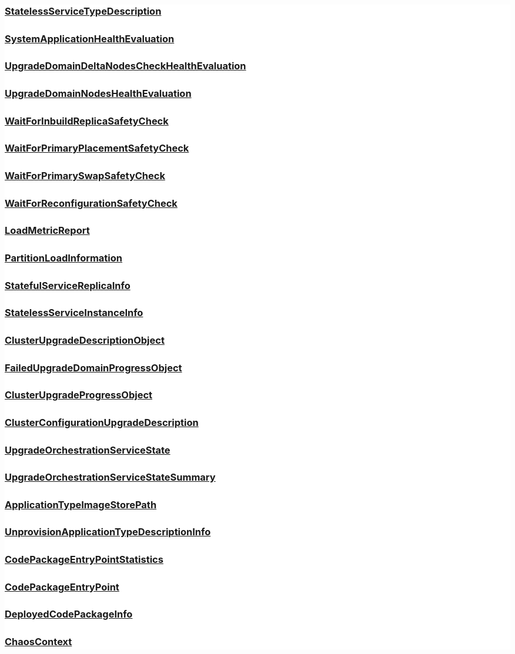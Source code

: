 ### [StatelessServiceTypeDescription](sfclient-v71-model-statelessservicetypedescription.md)
### [SystemApplicationHealthEvaluation](sfclient-v71-model-systemapplicationhealthevaluation.md)
### [UpgradeDomainDeltaNodesCheckHealthEvaluation](sfclient-v71-model-upgradedomaindeltanodescheckhealthevaluation.md)
### [UpgradeDomainNodesHealthEvaluation](sfclient-v71-model-upgradedomainnodeshealthevaluation.md)
### [WaitForInbuildReplicaSafetyCheck](sfclient-v71-model-waitforinbuildreplicasafetycheck.md)
### [WaitForPrimaryPlacementSafetyCheck](sfclient-v71-model-waitforprimaryplacementsafetycheck.md)
### [WaitForPrimarySwapSafetyCheck](sfclient-v71-model-waitforprimaryswapsafetycheck.md)
### [WaitForReconfigurationSafetyCheck](sfclient-v71-model-waitforreconfigurationsafetycheck.md)
### [LoadMetricReport](sfclient-v71-model-loadmetricreport.md)
### [PartitionLoadInformation](sfclient-v71-model-partitionloadinformation.md)
### [StatefulServiceReplicaInfo](sfclient-v71-model-statefulservicereplicainfo.md)
### [StatelessServiceInstanceInfo](sfclient-v71-model-statelessserviceinstanceinfo.md)
### [ClusterUpgradeDescriptionObject](sfclient-v71-model-clusterupgradedescriptionobject.md)
### [FailedUpgradeDomainProgressObject](sfclient-v71-model-failedupgradedomainprogressobject.md)
### [ClusterUpgradeProgressObject](sfclient-v71-model-clusterupgradeprogressobject.md)
### [ClusterConfigurationUpgradeDescription](sfclient-v71-model-clusterconfigurationupgradedescription.md)
### [UpgradeOrchestrationServiceState](sfclient-v71-model-upgradeorchestrationservicestate.md)
### [UpgradeOrchestrationServiceStateSummary](sfclient-v71-model-upgradeorchestrationservicestatesummary.md)
### [ApplicationTypeImageStorePath](sfclient-v71-model-applicationtypeimagestorepath.md)
### [UnprovisionApplicationTypeDescriptionInfo](sfclient-v71-model-unprovisionapplicationtypedescriptioninfo.md)
### [CodePackageEntryPointStatistics](sfclient-v71-model-codepackageentrypointstatistics.md)
### [CodePackageEntryPoint](sfclient-v71-model-codepackageentrypoint.md)
### [DeployedCodePackageInfo](sfclient-v71-model-deployedcodepackageinfo.md)
### [ChaosContext](sfclient-v71-model-chaoscontext.md)
